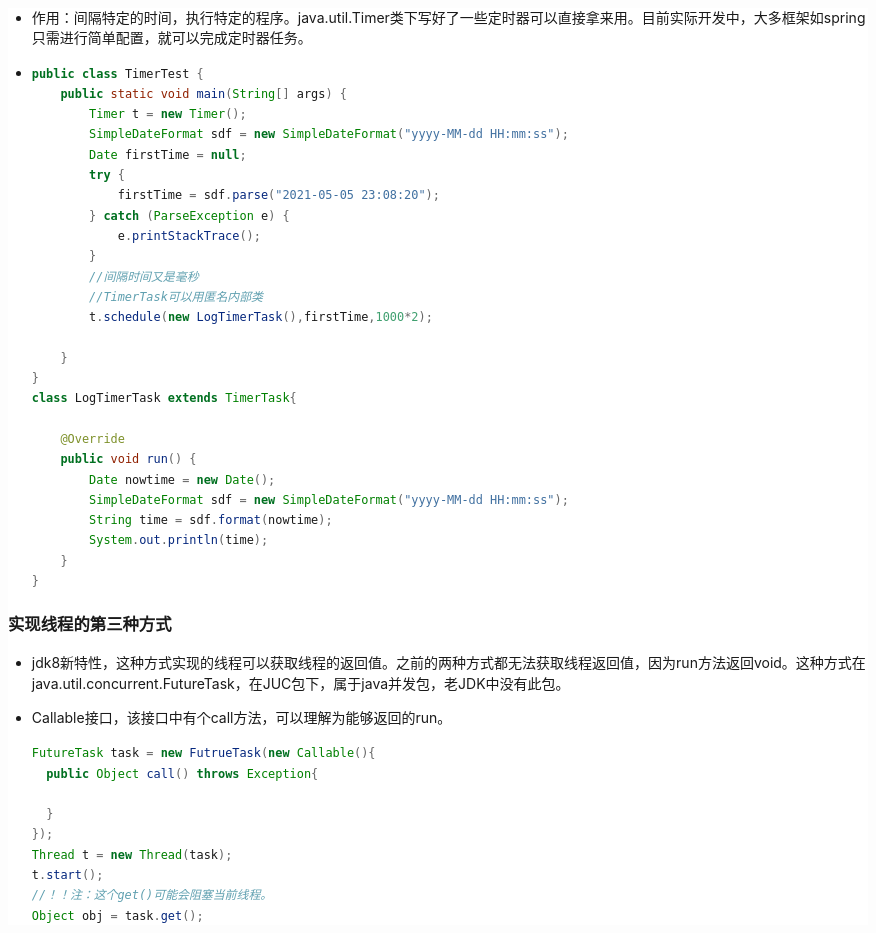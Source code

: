 + 作用：间隔特定的时间，执行特定的程序。java.util.Timer类下写好了一些定时器可以直接拿来用。目前实际开发中，大多框架如spring只需进行简单配置，就可以完成定时器任务。

+ ```java
  public class TimerTest {
      public static void main(String[] args) {
          Timer t = new Timer();
          SimpleDateFormat sdf = new SimpleDateFormat("yyyy-MM-dd HH:mm:ss");
          Date firstTime = null;
          try {
              firstTime = sdf.parse("2021-05-05 23:08:20");
          } catch (ParseException e) {
              e.printStackTrace();
          }
          //间隔时间又是毫秒
          //TimerTask可以用匿名内部类
          t.schedule(new LogTimerTask(),firstTime,1000*2);
  
      }
  }
  class LogTimerTask extends TimerTask{
  
      @Override
      public void run() {
          Date nowtime = new Date();
          SimpleDateFormat sdf = new SimpleDateFormat("yyyy-MM-dd HH:mm:ss");
          String time = sdf.format(nowtime);
          System.out.println(time);
      }
  }
  ```

  

### 实现线程的第三种方式

+ jdk8新特性，这种方式实现的线程可以获取线程的返回值。之前的两种方式都无法获取线程返回值，因为run方法返回void。这种方式在java.util.concurrent.FutureTask，在JUC包下，属于java并发包，老JDK中没有此包。

+ Callable接口，该接口中有个call方法，可以理解为能够返回的run。

  ```java
  FutureTask task = new FutrueTask(new Callable(){
  	public Object call() throws Exception{
  	
  	}
  });
  Thread t = new Thread(task);
  t.start();
  //！！注：这个get()可能会阻塞当前线程。
  Object obj = task.get();
  ```

  
